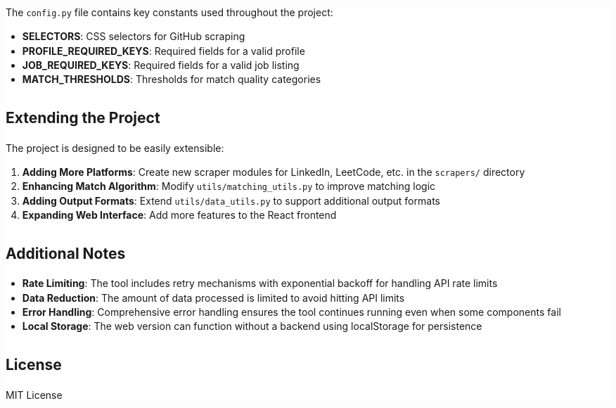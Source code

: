 The `config.py` file contains key constants used throughout the project:

- **SELECTORS**: CSS selectors for GitHub scraping
- **PROFILE_REQUIRED_KEYS**: Required fields for a valid profile
- **JOB_REQUIRED_KEYS**: Required fields for a valid job listing
- **MATCH_THRESHOLDS**: Thresholds for match quality categories

## Extending the Project

The project is designed to be easily extensible:

1. **Adding More Platforms**: Create new scraper modules for LinkedIn, LeetCode, etc. in the `scrapers/` directory
2. **Enhancing Match Algorithm**: Modify `utils/matching_utils.py` to improve matching logic
3. **Adding Output Formats**: Extend `utils/data_utils.py` to support additional output formats
4. **Expanding Web Interface**: Add more features to the React frontend

## Additional Notes

- **Rate Limiting**: The tool includes retry mechanisms with exponential backoff for handling API rate limits
- **Data Reduction**: The amount of data processed is limited to avoid hitting API limits
- **Error Handling**: Comprehensive error handling ensures the tool continues running even when some components fail
- **Local Storage**: The web version can function without a backend using localStorage for persistence

## License

MIT License
